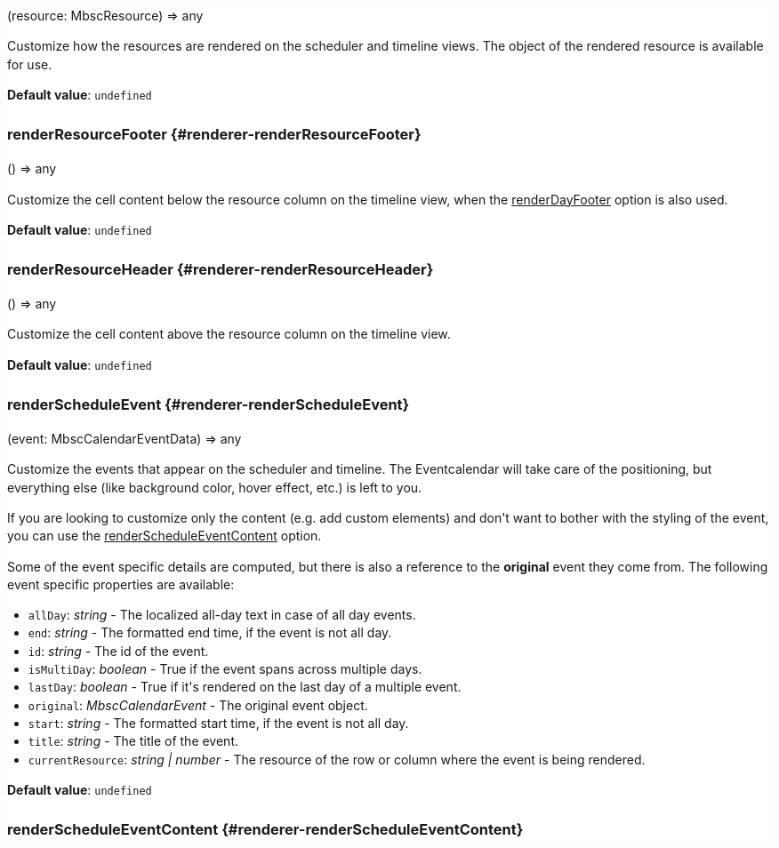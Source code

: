 (resource: MbscResource) => any


Customize how the resources are rendered on the scheduler and timeline views.
The object of the rendered resource is available for use.

**Default value**: `undefined`

### renderResourceFooter {#renderer-renderResourceFooter}

() => any


Customize the cell content below the resource column on the timeline view,
when the [renderDayFooter](#renderer-renderDayFooter) option is also used.

**Default value**: `undefined`

### renderResourceHeader {#renderer-renderResourceHeader}

() => any


Customize the cell content above the resource column on the timeline view.

**Default value**: `undefined`

### renderScheduleEvent {#renderer-renderScheduleEvent}

(event: MbscCalendarEventData) => any


Customize the events that appear on the scheduler and timeline.
The Eventcalendar will take care of the positioning,
but everything else (like background color, hover effect, etc.) is left to you.

If you are looking to customize only the content (e.g. add custom elements) and don&#039;t want to bother with the styling of the event,
you can use the [renderScheduleEventContent](#renderer-renderScheduleEventContent) option.

Some of the event specific details are computed, but there is also a reference to the **original** event they come from.
The following event specific properties are available:
- `allDay`: _string_ - The localized all-day text in case of all day events.
- `end`: _string_ - The formatted end time, if the event is not all day.
- `id`: _string_ - The id of the event.
- `isMultiDay`: _boolean_ - True if the event spans across multiple days.
- `lastDay`: _boolean_ - True if it&#039;s rendered on the last day of a multiple event.
- `original`: _MbscCalendarEvent_ - The original event object.
- `start`: _string_ - The formatted start time, if the event is not all day.
- `title`: _string_ - The title of the event.
- `currentResource`: _string | number_ - The resource of the row or column where the event is being rendered.

**Default value**: `undefined`

### renderScheduleEventContent {#renderer-renderScheduleEventContent}
